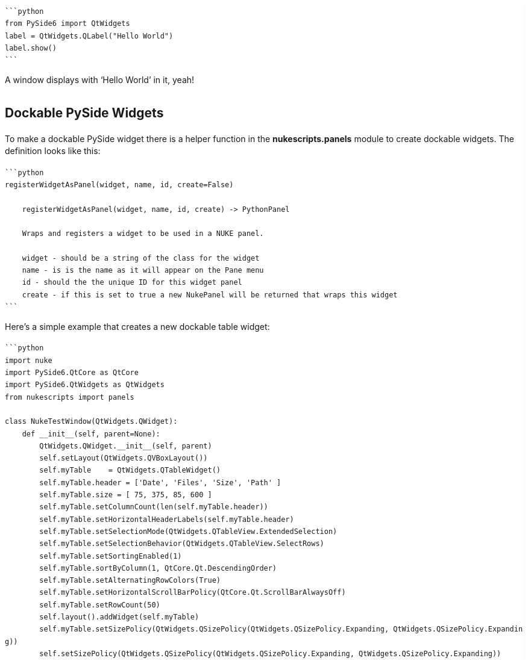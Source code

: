 
    ```python
    from PySide6 import QtWidgets
    label = QtWidgets.QLabel("Hello World")
    label.show()
    ```
A window displays with ‘Hello World’ in it, yeah!
## Dockable PySide Widgets
To make a dockable PySide widget there is a helper function in the **nukescripts.panels** module to create dockable widgets.
The definition looks like this:


    ```python
    registerWidgetAsPanel(widget, name, id, create=False)

        registerWidgetAsPanel(widget, name, id, create) -> PythonPanel

        Wraps and registers a widget to be used in a NUKE panel.

        widget - should be a string of the class for the widget
        name - is is the name as it will appear on the Pane menu
        id - should the the unique ID for this widget panel
        create - if this is set to true a new NukePanel will be returned that wraps this widget
    ```
Here’s a simple example that creates a new dockable table widget:


    ```python
    import nuke
    import PySide6.QtCore as QtCore
    import PySide6.QtWidgets as QtWidgets
    from nukescripts import panels

    class NukeTestWindow(QtWidgets.QWidget):
        def __init__(self, parent=None):
            QtWidgets.QWidget.__init__(self, parent)
            self.setLayout(QtWidgets.QVBoxLayout())
            self.myTable    = QtWidgets.QTableWidget()
            self.myTable.header = ['Date', 'Files', 'Size', 'Path' ]
            self.myTable.size = [ 75, 375, 85, 600 ]
            self.myTable.setColumnCount(len(self.myTable.header))
            self.myTable.setHorizontalHeaderLabels(self.myTable.header)
            self.myTable.setSelectionMode(QtWidgets.QTableView.ExtendedSelection)
            self.myTable.setSelectionBehavior(QtWidgets.QTableView.SelectRows)
            self.myTable.setSortingEnabled(1)
            self.myTable.sortByColumn(1, QtCore.Qt.DescendingOrder)
            self.myTable.setAlternatingRowColors(True)
            self.myTable.setHorizontalScrollBarPolicy(QtCore.Qt.ScrollBarAlwaysOff)
            self.myTable.setRowCount(50)
            self.layout().addWidget(self.myTable)
            self.myTable.setSizePolicy(QtWidgets.QSizePolicy(QtWidgets.QSizePolicy.Expanding, QtWidgets.QSizePolicy.Expanding))
            self.setSizePolicy(QtWidgets.QSizePolicy(QtWidgets.QSizePolicy.Expanding, QtWidgets.QSizePolicy.Expanding))
